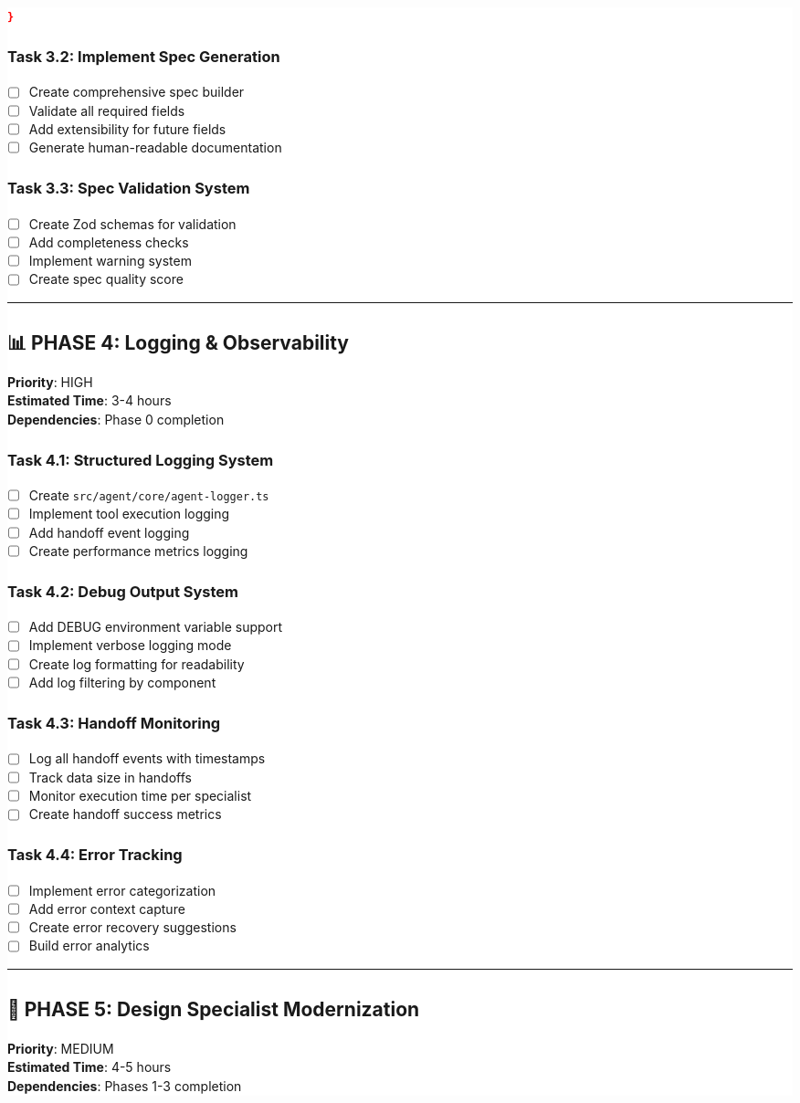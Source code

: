 ```json
}
```

### Task 3.2: Implement Spec Generation
- [ ] Create comprehensive spec builder
- [ ] Validate all required fields
- [ ] Add extensibility for future fields
- [ ] Generate human-readable documentation

### Task 3.3: Spec Validation System
- [ ] Create Zod schemas for validation
- [ ] Add completeness checks
- [ ] Implement warning system
- [ ] Create spec quality score

---

## 📊 PHASE 4: Logging & Observability
**Priority**: HIGH  
**Estimated Time**: 3-4 hours  
**Dependencies**: Phase 0 completion

### Task 4.1: Structured Logging System
- [ ] Create `src/agent/core/agent-logger.ts`
- [ ] Implement tool execution logging
- [ ] Add handoff event logging
- [ ] Create performance metrics logging

### Task 4.2: Debug Output System
- [ ] Add DEBUG environment variable support
- [ ] Implement verbose logging mode
- [ ] Create log formatting for readability
- [ ] Add log filtering by component

### Task 4.3: Handoff Monitoring
- [ ] Log all handoff events with timestamps
- [ ] Track data size in handoffs
- [ ] Monitor execution time per specialist
- [ ] Create handoff success metrics

### Task 4.4: Error Tracking
- [ ] Implement error categorization
- [ ] Add error context capture
- [ ] Create error recovery suggestions
- [ ] Build error analytics

---

## 🎨 PHASE 5: Design Specialist Modernization
**Priority**: MEDIUM  
**Estimated Time**: 4-5 hours  
**Dependencies**: Phases 1-3 completion
